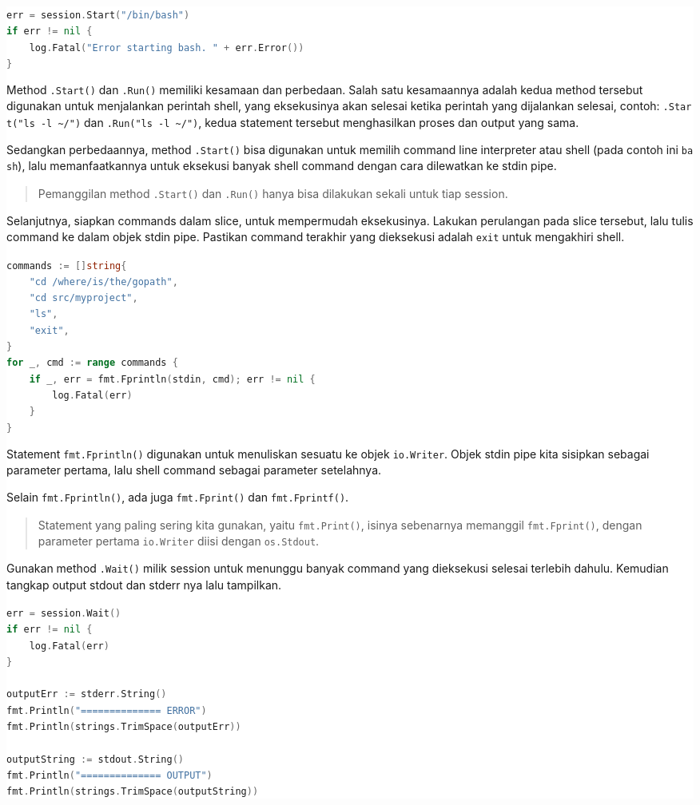 ```go
err = session.Start("/bin/bash")
if err != nil {
    log.Fatal("Error starting bash. " + err.Error())
}
```

Method `.Start()` dan `.Run()` memiliki kesamaan dan perbedaan. Salah satu kesamaannya adalah kedua method tersebut digunakan untuk menjalankan perintah shell, yang eksekusinya akan selesai ketika perintah yang dijalankan selesai, contoh: `.Start("ls -l ~/")` dan `.Run("ls -l ~/")`, kedua statement tersebut menghasilkan proses dan output yang sama.

Sedangkan perbedaannya, method `.Start()` bisa digunakan untuk memilih command line interpreter atau shell (pada contoh ini `bash`), lalu memanfaatkannya untuk eksekusi banyak shell command dengan cara dilewatkan ke stdin pipe. 

> Pemanggilan method `.Start()` dan `.Run()` hanya bisa dilakukan sekali untuk tiap session.

Selanjutnya, siapkan commands dalam slice, untuk mempermudah eksekusinya. Lakukan perulangan pada slice tersebut, lalu tulis command ke dalam objek stdin pipe. Pastikan command terakhir yang dieksekusi adalah `exit` untuk mengakhiri shell.

```go
commands := []string{
    "cd /where/is/the/gopath",
    "cd src/myproject",
    "ls",
    "exit",
}
for _, cmd := range commands {
    if _, err = fmt.Fprintln(stdin, cmd); err != nil {
        log.Fatal(err)
    }
}
```

Statement `fmt.Fprintln()` digunakan untuk menuliskan sesuatu ke objek `io.Writer`. Objek stdin pipe kita sisipkan sebagai parameter pertama, lalu shell command sebagai parameter setelahnya.

Selain `fmt.Fprintln()`, ada juga `fmt.Fprint()` dan `fmt.Fprintf()`.

> Statement yang paling sering kita gunakan, yaitu `fmt.Print()`, isinya sebenarnya memanggil `fmt.Fprint()`, dengan parameter pertama `io.Writer` diisi dengan `os.Stdout`.

Gunakan method `.Wait()` milik session untuk menunggu banyak command yang dieksekusi selesai terlebih dahulu. Kemudian tangkap output stdout dan stderr nya lalu tampilkan.

```go
err = session.Wait()
if err != nil {
    log.Fatal(err)
}

outputErr := stderr.String()
fmt.Println("============== ERROR")
fmt.Println(strings.TrimSpace(outputErr))

outputString := stdout.String()
fmt.Println("============== OUTPUT")
fmt.Println(strings.TrimSpace(outputString))
```
